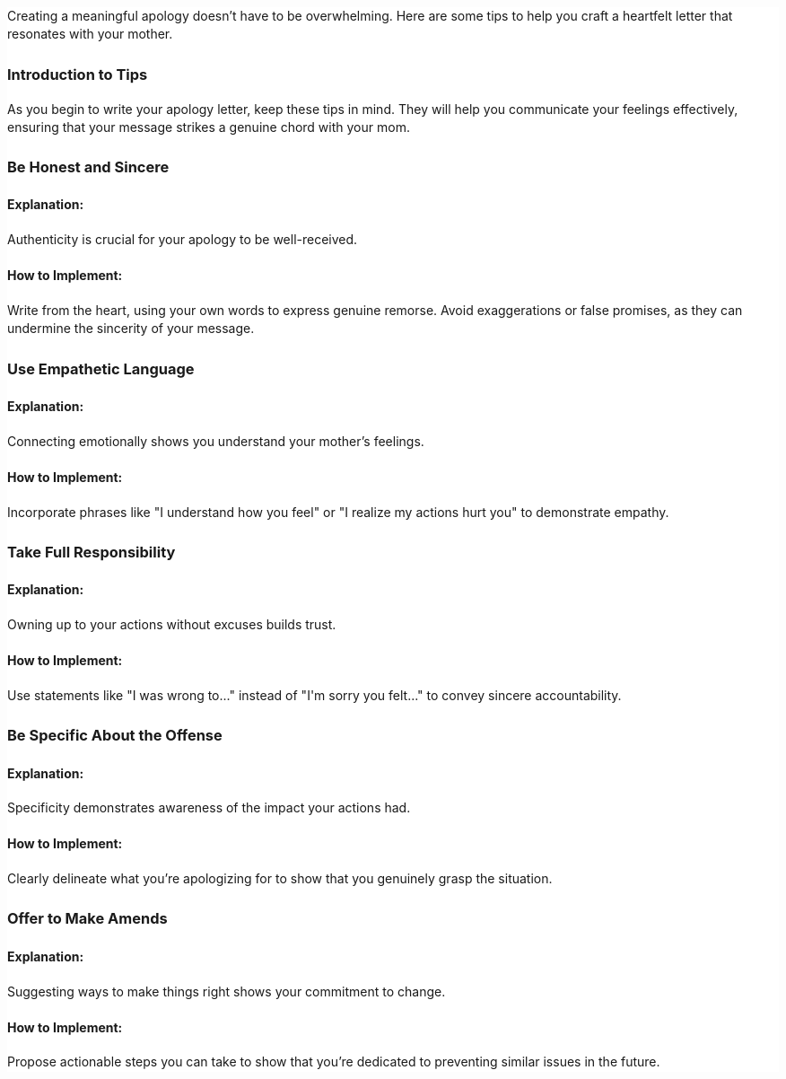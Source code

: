 Creating a meaningful apology doesn’t have to be overwhelming. Here are some tips to help you craft a heartfelt letter that resonates with your mother.

### Introduction to Tips

As you begin to write your apology letter, keep these tips in mind. They will help you communicate your feelings effectively, ensuring that your message strikes a genuine chord with your mom.

### Be Honest and Sincere

#### Explanation:
Authenticity is crucial for your apology to be well-received.

#### How to Implement:
Write from the heart, using your own words to express genuine remorse. Avoid exaggerations or false promises, as they can undermine the sincerity of your message.

### Use Empathetic Language

#### Explanation:
Connecting emotionally shows you understand your mother’s feelings.

#### How to Implement:
Incorporate phrases like "I understand how you feel" or "I realize my actions hurt you" to demonstrate empathy.

### Take Full Responsibility

#### Explanation:
Owning up to your actions without excuses builds trust.

#### How to Implement:
Use statements like "I was wrong to..." instead of "I'm sorry you felt..." to convey sincere accountability.

### Be Specific About the Offense

#### Explanation:
Specificity demonstrates awareness of the impact your actions had.

#### How to Implement:
Clearly delineate what you’re apologizing for to show that you genuinely grasp the situation.

### Offer to Make Amends

#### Explanation:
Suggesting ways to make things right shows your commitment to change.

#### How to Implement:
Propose actionable steps you can take to show that you’re dedicated to preventing similar issues in the future.
